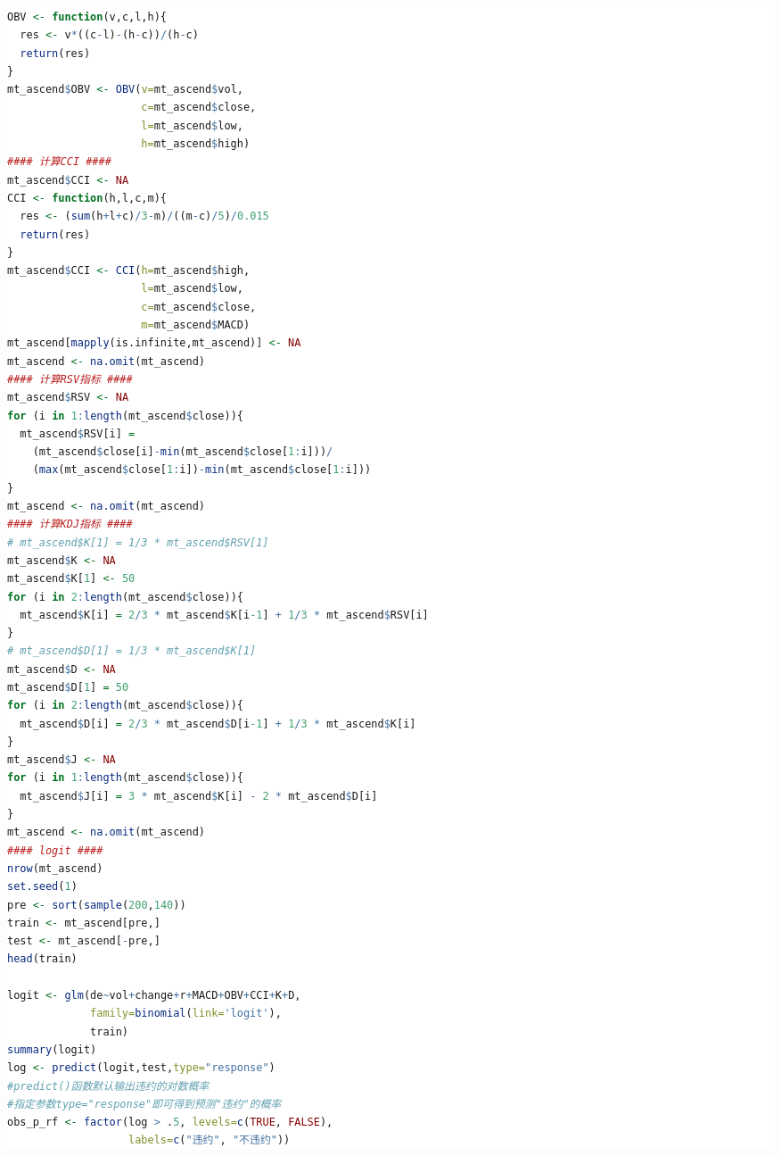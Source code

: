 ```r
OBV <- function(v,c,l,h){
  res <- v*((c-l)-(h-c))/(h-c)
  return(res)
}
mt_ascend$OBV <- OBV(v=mt_ascend$vol,
                     c=mt_ascend$close,
                     l=mt_ascend$low,
                     h=mt_ascend$high)
#### 计算CCI ####
mt_ascend$CCI <- NA
CCI <- function(h,l,c,m){
  res <- (sum(h+l+c)/3-m)/((m-c)/5)/0.015
  return(res)
}
mt_ascend$CCI <- CCI(h=mt_ascend$high,
                     l=mt_ascend$low,
                     c=mt_ascend$close,
                     m=mt_ascend$MACD)
mt_ascend[mapply(is.infinite,mt_ascend)] <- NA
mt_ascend <- na.omit(mt_ascend)
#### 计算RSV指标 ####
mt_ascend$RSV <- NA
for (i in 1:length(mt_ascend$close)){
  mt_ascend$RSV[i] = 
    (mt_ascend$close[i]-min(mt_ascend$close[1:i]))/
    (max(mt_ascend$close[1:i])-min(mt_ascend$close[1:i]))
}
mt_ascend <- na.omit(mt_ascend)
#### 计算KDJ指标 ####
# mt_ascend$K[1] = 1/3 * mt_ascend$RSV[1]
mt_ascend$K <- NA
mt_ascend$K[1] <- 50
for (i in 2:length(mt_ascend$close)){
  mt_ascend$K[i] = 2/3 * mt_ascend$K[i-1] + 1/3 * mt_ascend$RSV[i]
}
# mt_ascend$D[1] = 1/3 * mt_ascend$K[1]
mt_ascend$D <- NA
mt_ascend$D[1] = 50
for (i in 2:length(mt_ascend$close)){
  mt_ascend$D[i] = 2/3 * mt_ascend$D[i-1] + 1/3 * mt_ascend$K[i]
}
mt_ascend$J <- NA
for (i in 1:length(mt_ascend$close)){
  mt_ascend$J[i] = 3 * mt_ascend$K[i] - 2 * mt_ascend$D[i]
}
mt_ascend <- na.omit(mt_ascend)
#### logit ####
nrow(mt_ascend)
set.seed(1)
pre <- sort(sample(200,140))
train <- mt_ascend[pre,]
test <- mt_ascend[-pre,]
head(train)

logit <- glm(de~vol+change+r+MACD+OBV+CCI+K+D,
             family=binomial(link='logit'),
             train) 
summary(logit)
log <- predict(logit,test,type="response")
#predict()函数默认输出违约的对数概率
#指定参数type="response"即可得到预测"违约"的概率
obs_p_rf <- factor(log > .5, levels=c(TRUE, FALSE),
                   labels=c("违约", "不违约"))
```
